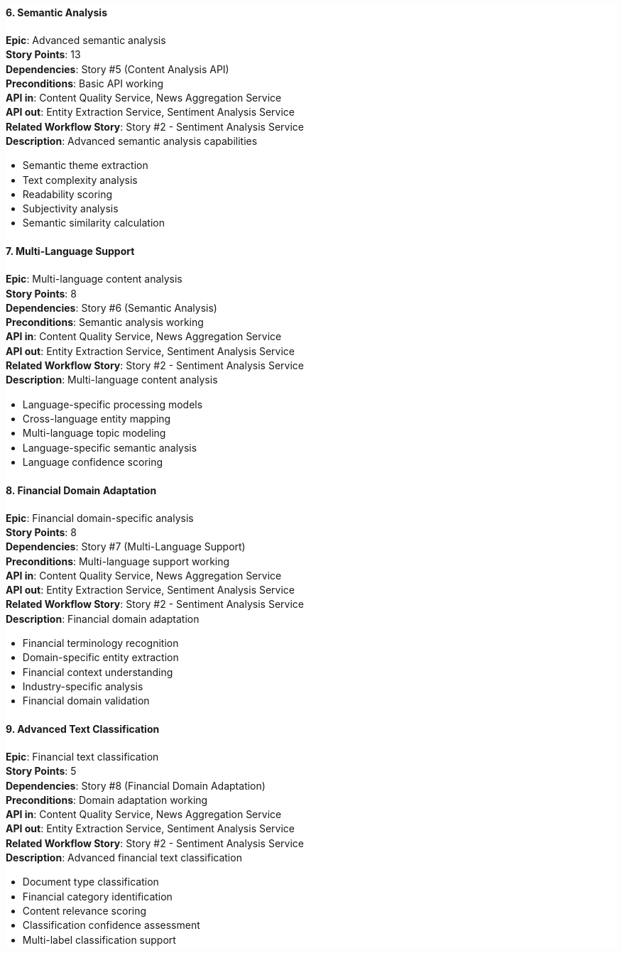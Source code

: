 #### 6. Semantic Analysis
**Epic**: Advanced semantic analysis  
**Story Points**: 13  
**Dependencies**: Story #5 (Content Analysis API)  
**Preconditions**: Basic API working  
**API in**: Content Quality Service, News Aggregation Service  
**API out**: Entity Extraction Service, Sentiment Analysis Service  
**Related Workflow Story**: Story #2 - Sentiment Analysis Service  
**Description**: Advanced semantic analysis capabilities
- Semantic theme extraction
- Text complexity analysis
- Readability scoring
- Subjectivity analysis
- Semantic similarity calculation

#### 7. Multi-Language Support
**Epic**: Multi-language content analysis  
**Story Points**: 8  
**Dependencies**: Story #6 (Semantic Analysis)  
**Preconditions**: Semantic analysis working  
**API in**: Content Quality Service, News Aggregation Service  
**API out**: Entity Extraction Service, Sentiment Analysis Service  
**Related Workflow Story**: Story #2 - Sentiment Analysis Service  
**Description**: Multi-language content analysis
- Language-specific processing models
- Cross-language entity mapping
- Multi-language topic modeling
- Language-specific semantic analysis
- Language confidence scoring

#### 8. Financial Domain Adaptation
**Epic**: Financial domain-specific analysis  
**Story Points**: 8  
**Dependencies**: Story #7 (Multi-Language Support)  
**Preconditions**: Multi-language support working  
**API in**: Content Quality Service, News Aggregation Service  
**API out**: Entity Extraction Service, Sentiment Analysis Service  
**Related Workflow Story**: Story #2 - Sentiment Analysis Service  
**Description**: Financial domain adaptation
- Financial terminology recognition
- Domain-specific entity extraction
- Financial context understanding
- Industry-specific analysis
- Financial domain validation

#### 9. Advanced Text Classification
**Epic**: Financial text classification  
**Story Points**: 5  
**Dependencies**: Story #8 (Financial Domain Adaptation)  
**Preconditions**: Domain adaptation working  
**API in**: Content Quality Service, News Aggregation Service  
**API out**: Entity Extraction Service, Sentiment Analysis Service  
**Related Workflow Story**: Story #2 - Sentiment Analysis Service  
**Description**: Advanced financial text classification
- Document type classification
- Financial category identification
- Content relevance scoring
- Classification confidence assessment
- Multi-label classification support

